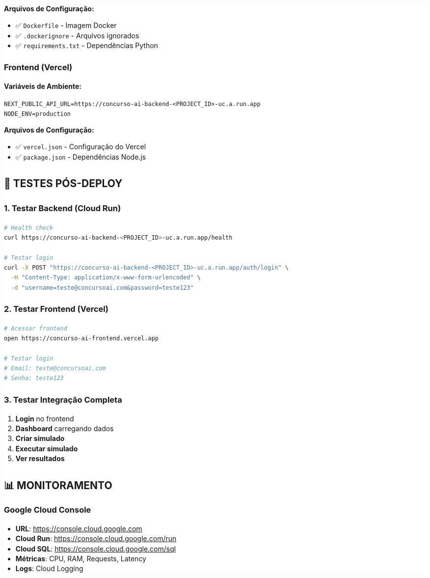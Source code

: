**Arquivos de Configuração:**
- ✅ `Dockerfile` - Imagem Docker
- ✅ `.dockerignore` - Arquivos ignorados
- ✅ `requirements.txt` - Dependências Python

### **Frontend (Vercel)**

**Variáveis de Ambiente:**
```env
NEXT_PUBLIC_API_URL=https://concurso-ai-backend-<PROJECT_ID>-uc.a.run.app
NODE_ENV=production
```

**Arquivos de Configuração:**
- ✅ `vercel.json` - Configuração do Vercel
- ✅ `package.json` - Dependências Node.js

## 🧪 **TESTES PÓS-DEPLOY**

### **1. Testar Backend (Cloud Run)**

```bash
# Health check
curl https://concurso-ai-backend-<PROJECT_ID>-uc.a.run.app/health

# Testar login
curl -X POST "https://concurso-ai-backend-<PROJECT_ID>-uc.a.run.app/auth/login" \
  -H "Content-Type: application/x-www-form-urlencoded" \
  -d "username=teste@concursoai.com&password=teste123"
```

### **2. Testar Frontend (Vercel)**

```bash
# Acessar frontend
open https://concurso-ai-frontend.vercel.app

# Testar login
# Email: teste@concursoai.com
# Senha: teste123
```

### **3. Testar Integração Completa**

1. **Login** no frontend
2. **Dashboard** carregando dados
3. **Criar simulado**
4. **Executar simulado**
5. **Ver resultados**

## 📊 **MONITORAMENTO**

### **Google Cloud Console**
- **URL**: https://console.cloud.google.com
- **Cloud Run**: https://console.cloud.google.com/run
- **Cloud SQL**: https://console.cloud.google.com/sql
- **Métricas**: CPU, RAM, Requests, Latency
- **Logs**: Cloud Logging
